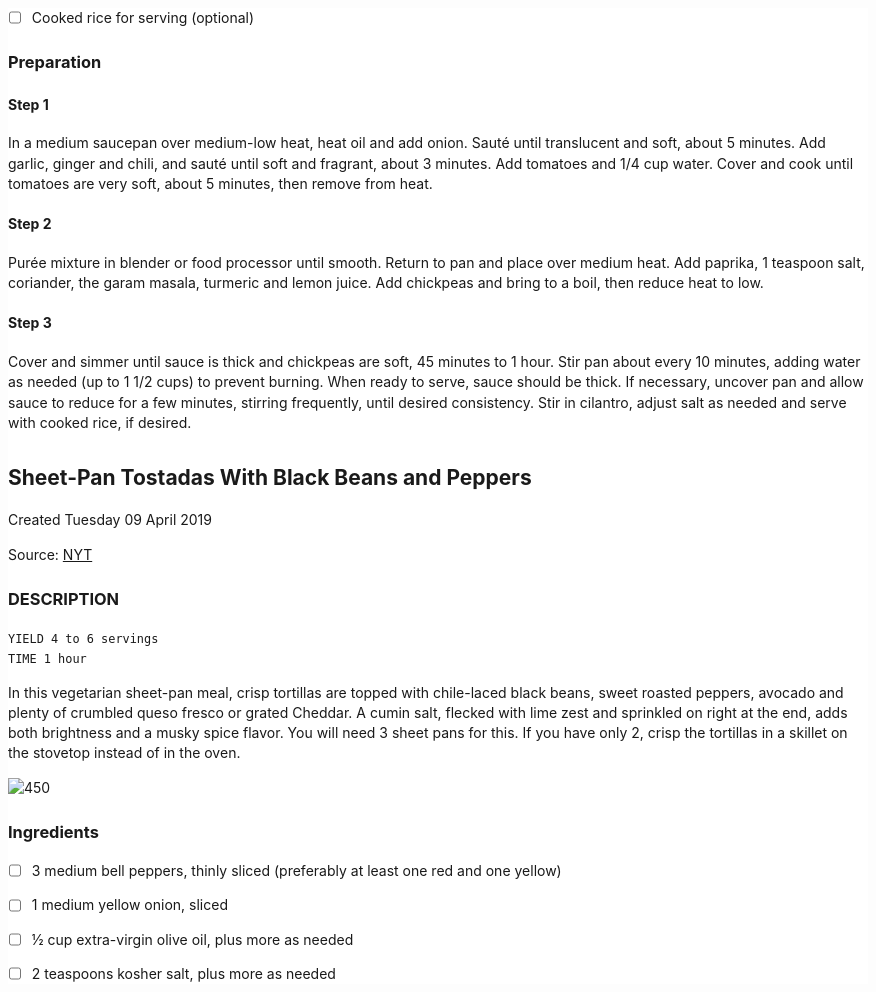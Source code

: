 -   ☐ Cooked rice for serving (optional)

### Preparation

#### Step 1

In a medium saucepan over medium-low heat, heat oil and add onion. Sauté until translucent and soft, about 5 minutes. Add garlic, ginger and chili, and sauté until soft and fragrant, about 3 minutes. Add tomatoes and 1/4 cup water. Cover and cook until tomatoes are very soft, about 5 minutes, then remove from heat.

#### Step 2

Purée mixture in blender or food processor until smooth. Return to pan and place over medium heat. Add paprika, 1 teaspoon salt, coriander, the garam masala, turmeric and lemon juice. Add chickpeas and bring to a boil, then reduce heat to low.

#### Step 3

Cover and simmer until sauce is thick and chickpeas are soft, 45 minutes to 1 hour. Stir pan about every 10 minutes, adding water as needed (up to 1 1/2 cups) to prevent burning. When ready to serve, sauce should be thick. If necessary, uncover pan and allow sauce to reduce for a few minutes, stirring frequently, until desired consistency. Stir in cilantro, adjust salt as needed and serve with cooked rice, if desired.

## Sheet-Pan Tostadas With Black Beans and Peppers

Created Tuesday 09 April 2019

Source: [NYT](https://cooking.nytimes.com/recipes/1019573-sheet-pan-tostadas-with-black-beans-and-peppers?action=click&module=RelatedLinks&pgtype=Article)

### DESCRIPTION

    YIELD 4 to 6 servings
    TIME 1 hour

In this vegetarian sheet-pan meal, crisp tortillas are topped with chile-laced black beans, sweet roasted peppers, avocado and plenty of crumbled queso fresco or grated Cheddar. A cumin salt, flecked with lime zest and sprinkled on right at the end, adds both brightness and a musky spice flavor. You will need 3 sheet pans for this. If you have only 2, crisp the tortillas in a skillet on the stovetop instead of in the oven.

![450](https://static01.nyt.com/images/2018/09/26/dining/26apperex1/merlin_143721957_ef063c24-9315-46dc-aa85-e1d11bf84a0d-articleLarge.jpg)

### Ingredients

-   ☐ 3 medium bell peppers, thinly sliced (preferably at least one red and one yellow)

-   ☐ 1 medium yellow onion, sliced

-   ☐ ½ cup extra-virgin olive oil, plus more as needed

-   ☐ 2 teaspoons kosher salt, plus more as needed
